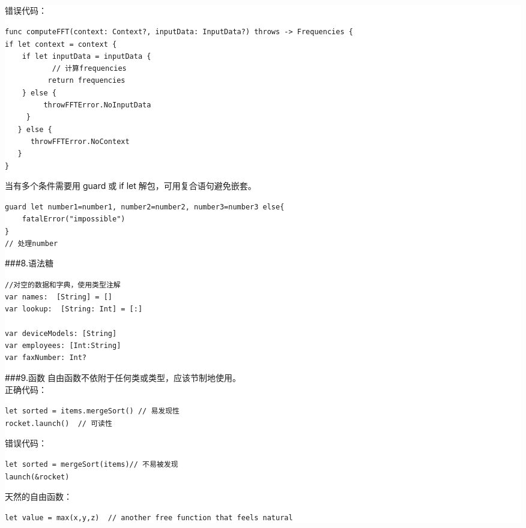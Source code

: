 错误代码：

```
func computeFFT(context: Context?, inputData: InputData?) throws -> Frequencies {
if let context = context {
    if let inputData = inputData {
           // 计算frequencies
          return frequencies    
    } else {
         throwFFTError.NoInputData    
     }  
   } else {
      throwFFTError.NoContext  
   }
}
```

当有多个条件需要用 guard 或 if let 解包，可用复合语句避免嵌套。

```
guard let number1=number1, number2=number2, number3=number3 else{
    fatalError("impossible") 
}
// 处理number
```

###8.语法糖
```
//对空的数据和字典，使用类型注解
var names:  [String] = []
var lookup:  [String: Int] = [:]

var deviceModels: [String]
var employees: [Int:String]
var faxNumber: Int?

```

###9.函数
自由函数不依附于任何类或类型，应该节制地使用。  
正确代码：

```
let sorted = items.mergeSort() // 易发现性
rocket.launch()  // 可读性
```

错误代码：

```
let sorted = mergeSort(items)// 不易被发现
launch(&rocket)
```

天然的自由函数：

```
let value = max(x,y,z)  // another free function that feels natural
```
